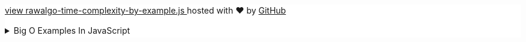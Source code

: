 [view raw](https://gist.github.com/bgoonz/af844eda5a20b0fdc0b813304401602b/raw/a5bd8a34d26c2b6cff9232c7f6218463122ff7ef/algo-time-complexity-by-example.js)[algo-time-complexity-by-example.js ](https://gist.github.com/bgoonz/af844eda5a20b0fdc0b813304401602b#file-algo-time-complexity-by-example-js)hosted with ❤ by [GitHub](https://github.com/)

<details><summary> Big O Examples In JavaScript  </summary></details>
